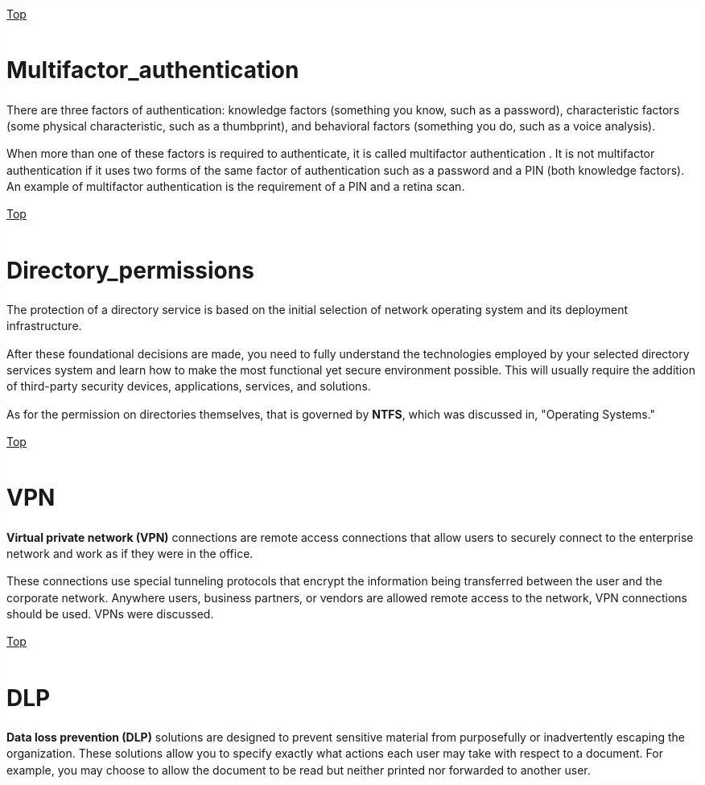 [Top](#Index) 

# Multifactor_authentication

There are three factors of authentication: knowledge factors (something you know, such as
a password), characteristic factors (some physical characteristic, such as a thumbprint), and
behavioral factors (something you do, such as a voice analysis).

When more than one of these factors is required to authenticate, it is called multifactor
authentication . It is not multifactor authentication if it uses two forms of the same factor of
authentication such as a password and a PIN (both knowledge factors). An example of multifactor
authentication is the requirement of a PIN and a retina scan.

[Top](#Index)

# Directory_permissions

The protection of a directory service is based on the initial selection of network operating
system and its deployment infrastructure. 

After these foundational decisions are made,
you need to fully understand the technologies employed by your selected directory services
system and learn how to make the most functional yet secure environment possible. This
will usually require the addition of third-party security devices, applications, services, and
solutions.

As for the permission on directories themselves, that is governed by **NTFS**,
which was discussed in, "Operating Systems."

[Top](#Index)

# VPN

**Virtual private network (VPN)** connections are remote access connections that allow users
to securely connect to the enterprise network and work as if they were in the office. 

These
connections use special tunneling protocols that encrypt the information being transferred
between the user and the corporate network. Anywhere users, business partners, or vendors
are allowed remote access to the network, VPN connections should be used. VPNs were
discussed.

[Top](#Index)

# DLP
**Data loss prevention (DLP)** solutions are designed to prevent sensitive material from
purposefully or inadvertently escaping the organization. These solutions allow you to
specify exactly what actions each user may take with respect to a document. For example,
you may choose to allow the document to be read but neither printed nor forwarded to
another user.
